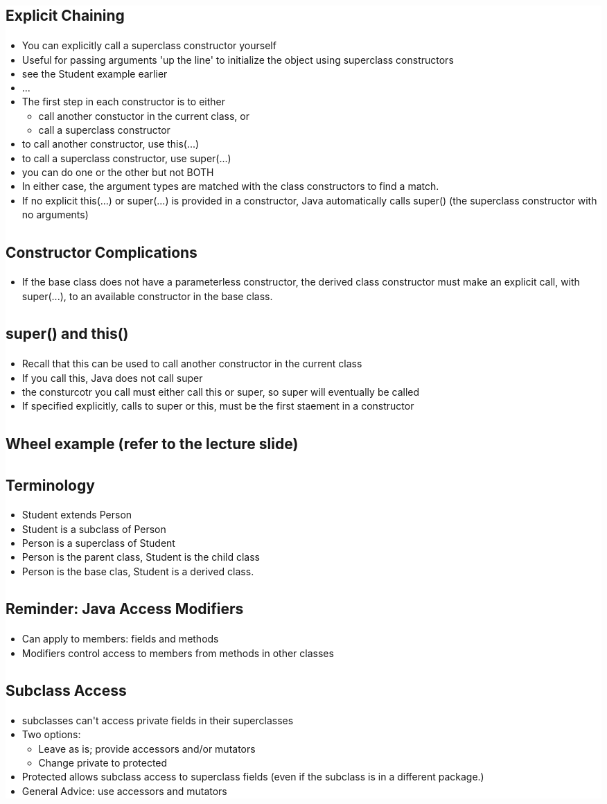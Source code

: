 
## Explicit Chaining
- You can explicitly call a superclass constructor yourself 
- Useful for passing arguments 'up the line' to initialize the object using superclass constructors 
- see the Student example earlier
- ...
- The first step in each constructor is to either
	- call another constuctor in the current class, or
	- call a superclass constructor 
- to call another constructor, use this(...) 
- to call a superclass constructor, use super(...)
- you can do one or the other but not BOTH
- In either case, the argument types are matched with the class constructors to find a match.  
- If no explicit this(...) or super(...) is provided in a constructor, Java automatically calls super() (the superclass constructor with no arguments)

## Constructor Complications 
- If the base class does not have a parameterless constructor, the derived class constructor must make an explicit call, with super(...), to an available constructor in the base class.

## super() and this()
- Recall that this can be used to call another constructor in the current class 
- If you call this, Java does not call super
- the consturcotr you call must either call this or super, so super will eventually be called
- If specified explicitly, calls to super or this, must be the first staement in a constructor 

## Wheel example (refer to the lecture slide)

## Terminology 
- Student extends Person 
- Student is a subclass of Person
- Person is a superclass of Student 
- Person is the parent class, Student is the child class
- Person is the base clas, Student is a derived class. 


## Reminder: Java Access Modifiers 
- Can apply to members: fields and methods 
- Modifiers control access to members from methods in other classes 

## Subclass Access 
- subclasses can't access private fields in their superclasses
- Two options:
	- Leave as is; provide accessors and/or mutators 
	- Change private to protected 
- Protected allows subclass access to superclass fields (even if the subclass is in a different package.)
- General Advice: use accessors and mutators 
